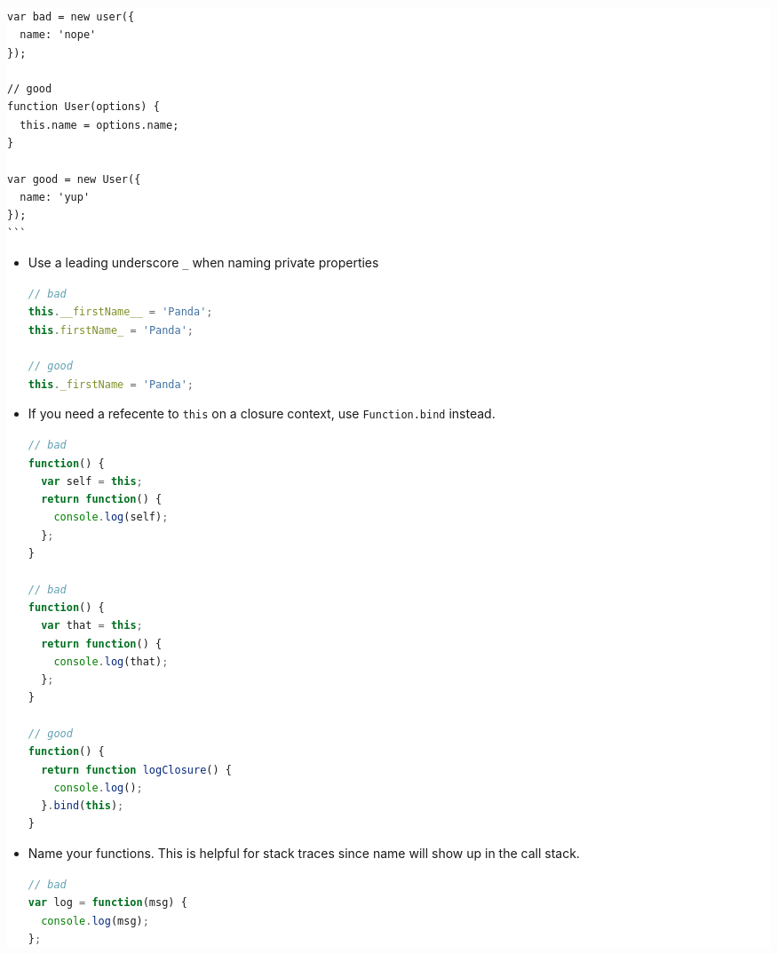     var bad = new user({
      name: 'nope'
    });

    // good
    function User(options) {
      this.name = options.name;
    }

    var good = new User({
      name: 'yup'
    });
    ```

  - Use a leading underscore `_` when naming private properties

    ```javascript
    // bad
    this.__firstName__ = 'Panda';
    this.firstName_ = 'Panda';

    // good
    this._firstName = 'Panda';
    ```

  - If you need a refecente to `this` on a closure context, use `Function.bind` instead.

    ```javascript
    // bad
    function() {
      var self = this;
      return function() {
        console.log(self);
      };
    }

    // bad
    function() {
      var that = this;
      return function() {
        console.log(that);
      };
    }

    // good
    function() {
      return function logClosure() {
        console.log();
      }.bind(this);
    }
    ```

  - Name your functions. This is helpful for stack traces since name will show up in the call stack.

    ```javascript
    // bad
    var log = function(msg) {
      console.log(msg);
    };
